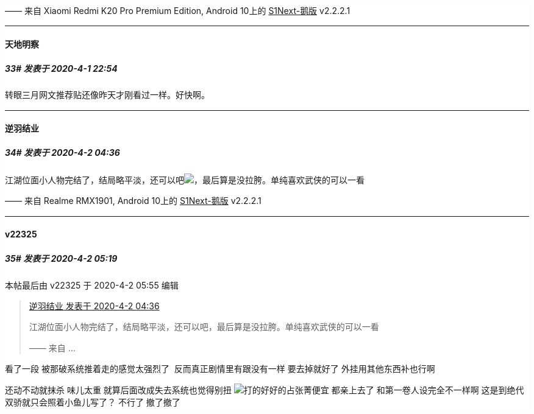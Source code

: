 —— 来自 Xiaomi Redmi K20 Pro Premium Edition, Android 10上的 [S1Next-鹅版](https://github.com/ykrank/S1-Next/releases) v2.2.2.1







-----

####  天地明察  
##### 33#       发表于 2020-4-1 22:54




转眼三月网文推荐贴还像昨天才刚看过一样。好快啊。







-----

####  逆羽结业  
##### 34#       发表于 2020-4-2 04:36




江湖位面小人物完结了，结局略平淡，还可以吧<img src="https://static.saraba1st.com/image/smiley/face2017/033.png" referrerpolicy="no-referrer">，最后算是没拉胯。单纯喜欢武侠的可以一看

—— 来自 Realme RMX1901, Android 10上的 [S1Next-鹅版](https://github.com/ykrank/S1-Next/releases) v2.2.2.1







-----

####  v22325  
##### 35#       发表于 2020-4-2 05:19



 本帖最后由 v22325 于 2020-4-2 05:55 编辑 
<blockquote><a href="httphttps://bbs.saraba1st.com/2b/forum.php?mod=redirect&amp;goto=findpost&amp;pid=46950690&amp;ptid=1921963" target="_blank">逆羽结业 发表于 2020-4-2 04:36</a>

江湖位面小人物完结了，结局略平淡，还可以吧，最后算是没拉胯。单纯喜欢武侠的可以一看


—— 来自 ...</blockquote>
看了一段 被那破系统推着走的感觉太强烈了  反而真正剧情里有跟没有一样 要去掉就好了 外挂用其他东西补也行啊

还动不动就抹杀 味儿太重 就算后面改成失去系统也觉得别扭
<img src="https://static.saraba1st.com/image/smiley/face2017/068.png" referrerpolicy="no-referrer">打的好好的占张菁便宜 都亲上去了 和第一卷人设完全不一样啊 这是到绝代双骄就只会照着小鱼儿写了？ 不行了 撤了撤了




